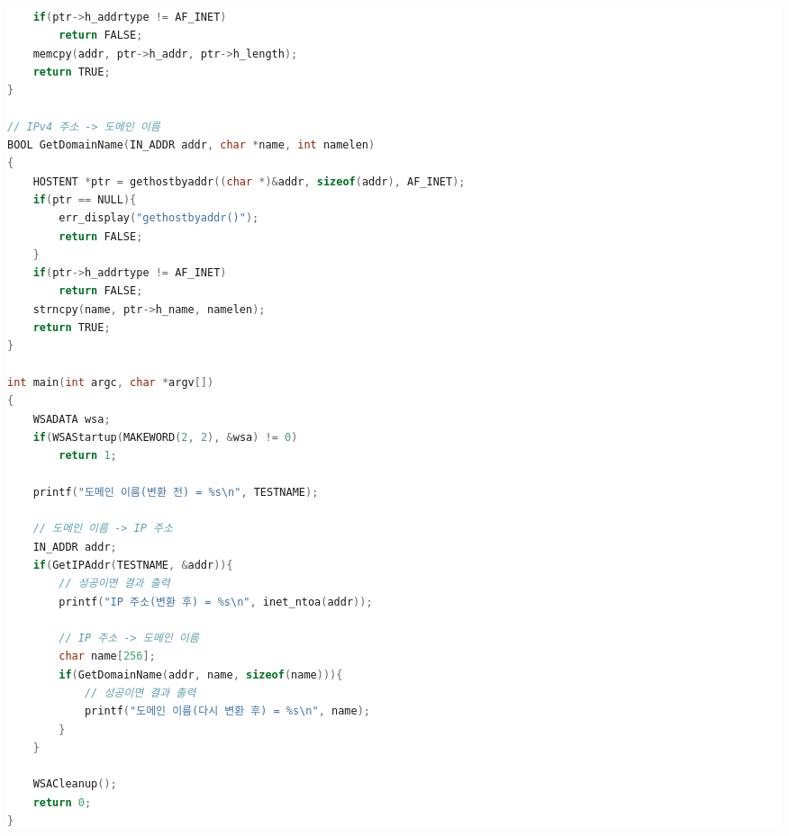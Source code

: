 ~~~c++
	if(ptr->h_addrtype != AF_INET)
		return FALSE;
	memcpy(addr, ptr->h_addr, ptr->h_length);
	return TRUE;
}

// IPv4 주소 -> 도메인 이름
BOOL GetDomainName(IN_ADDR addr, char *name, int namelen)
{
	HOSTENT *ptr = gethostbyaddr((char *)&addr, sizeof(addr), AF_INET);
	if(ptr == NULL){
		err_display("gethostbyaddr()");
		return FALSE;
	}
	if(ptr->h_addrtype != AF_INET)
		return FALSE;
	strncpy(name, ptr->h_name, namelen);
	return TRUE;
}

int main(int argc, char *argv[])
{
	WSADATA wsa;
	if(WSAStartup(MAKEWORD(2, 2), &wsa) != 0)
		return 1;

	printf("도메인 이름(변환 전) = %s\n", TESTNAME);

	// 도메인 이름 -> IP 주소
	IN_ADDR addr;
	if(GetIPAddr(TESTNAME, &addr)){
		// 성공이면 결과 출력
		printf("IP 주소(변환 후) = %s\n", inet_ntoa(addr));
	
		// IP 주소 -> 도메인 이름
		char name[256];
		if(GetDomainName(addr, name, sizeof(name))){
			// 성공이면 결과 출력
			printf("도메인 이름(다시 변환 후) = %s\n", name);
		}
	}

	WSACleanup();
	return 0;
}
~~~